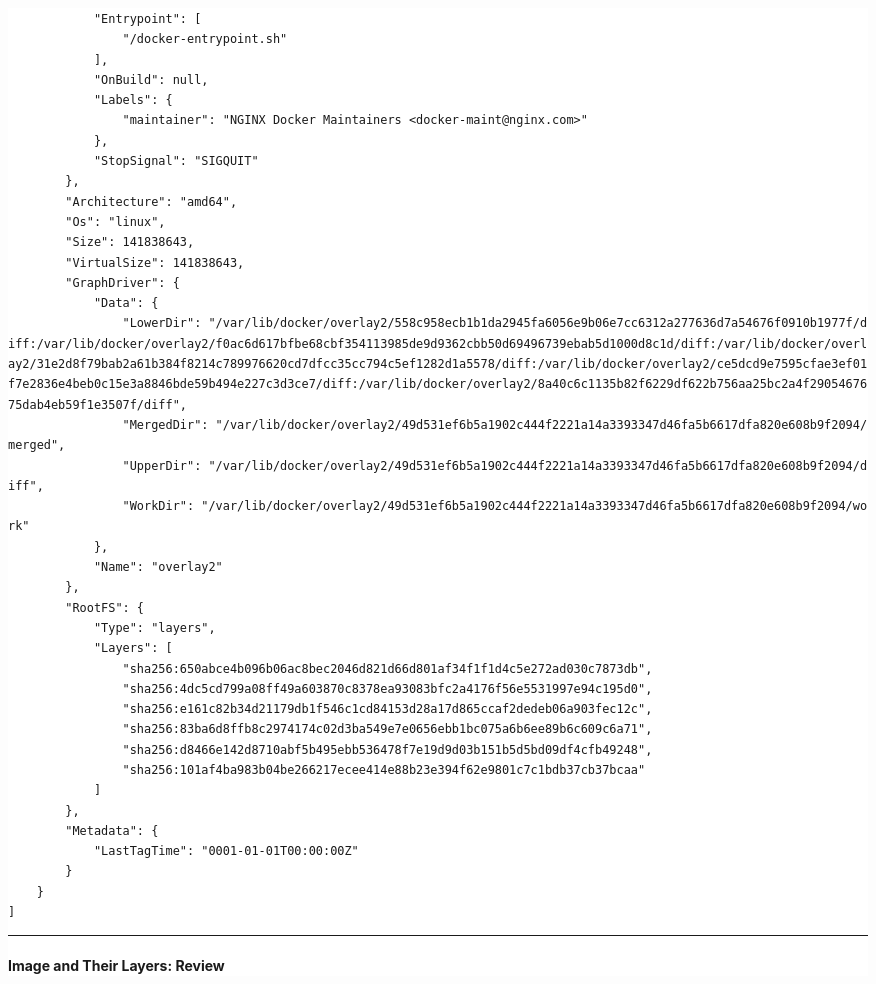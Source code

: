 ```
            "Entrypoint": [
                "/docker-entrypoint.sh"
            ],
            "OnBuild": null,
            "Labels": {
                "maintainer": "NGINX Docker Maintainers <docker-maint@nginx.com>"
            },
            "StopSignal": "SIGQUIT"
        },
        "Architecture": "amd64",
        "Os": "linux",
        "Size": 141838643,
        "VirtualSize": 141838643,
        "GraphDriver": {
            "Data": {
                "LowerDir": "/var/lib/docker/overlay2/558c958ecb1b1da2945fa6056e9b06e7cc6312a277636d7a54676f0910b1977f/diff:/var/lib/docker/overlay2/f0ac6d617bfbe68cbf354113985de9d9362cbb50d69496739ebab5d1000d8c1d/diff:/var/lib/docker/overlay2/31e2d8f79bab2a61b384f8214c789976620cd7dfcc35cc794c5ef1282d1a5578/diff:/var/lib/docker/overlay2/ce5dcd9e7595cfae3ef01f7e2836e4beb0c15e3a8846bde59b494e227c3d3ce7/diff:/var/lib/docker/overlay2/8a40c6c1135b82f6229df622b756aa25bc2a4f2905467675dab4eb59f1e3507f/diff",
                "MergedDir": "/var/lib/docker/overlay2/49d531ef6b5a1902c444f2221a14a3393347d46fa5b6617dfa820e608b9f2094/merged",
                "UpperDir": "/var/lib/docker/overlay2/49d531ef6b5a1902c444f2221a14a3393347d46fa5b6617dfa820e608b9f2094/diff",
                "WorkDir": "/var/lib/docker/overlay2/49d531ef6b5a1902c444f2221a14a3393347d46fa5b6617dfa820e608b9f2094/work"
            },
            "Name": "overlay2"
        },
        "RootFS": {
            "Type": "layers",
            "Layers": [
                "sha256:650abce4b096b06ac8bec2046d821d66d801af34f1f1d4c5e272ad030c7873db",
                "sha256:4dc5cd799a08ff49a603870c8378ea93083bfc2a4176f56e5531997e94c195d0",
                "sha256:e161c82b34d21179db1f546c1cd84153d28a17d865ccaf2dedeb06a903fec12c",
                "sha256:83ba6d8ffb8c2974174c02d3ba549e7e0656ebb1bc075a6b6ee89b6c609c6a71",
                "sha256:d8466e142d8710abf5b495ebb536478f7e19d9d03b151b5d5bd09df4cfb49248",
                "sha256:101af4ba983b04be266217ecee414e88b23e394f62e9801c7c1bdb37cb37bcaa"
            ]
        },
        "Metadata": {
            "LastTagTime": "0001-01-01T00:00:00Z"
        }
    }
]
```

---

#### Image and Their Layers: Review
